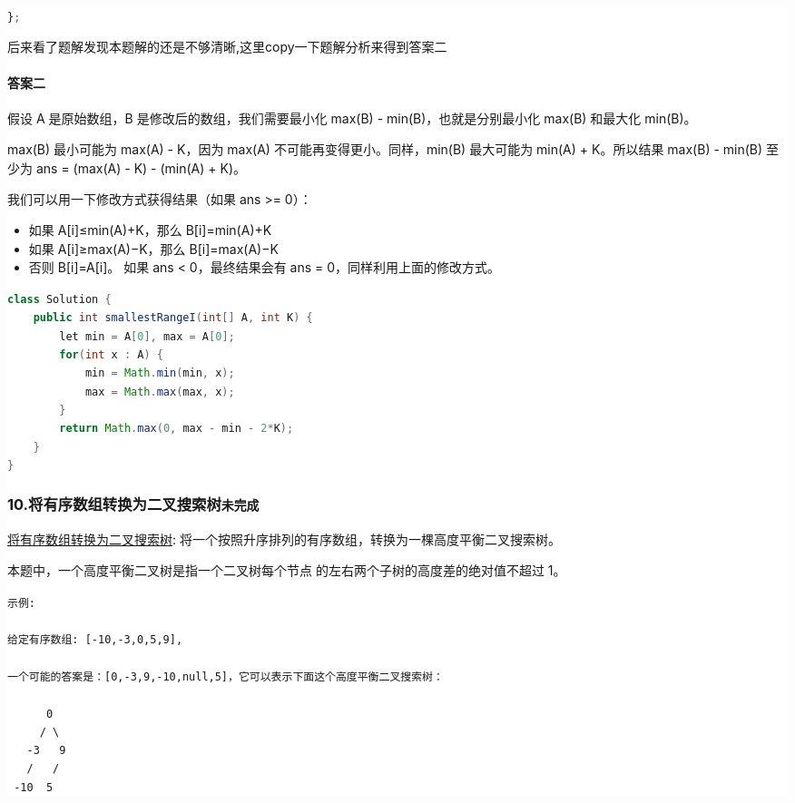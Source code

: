 ```javascript
};
```
后来看了题解发现本题解的还是不够清晰,这里copy一下题解分析来得到答案二

#### 答案二

假设 A 是原始数组，B 是修改后的数组，我们需要最小化 max(B) - min(B)，也就是分别最小化 max(B) 和最大化 min(B)。

max(B) 最小可能为 max(A) - K，因为 max(A) 不可能再变得更小。同样，min(B) 最大可能为 min(A) + K。所以结果 max(B) - min(B) 至少为 ans = (max(A) - K) - (min(A) + K)。

我们可以用一下修改方式获得结果（如果 ans >= 0）：

* 如果 A[i]≤min(A)+K，那么 B[i]=min(A)+K
* 如果 A[i]≥max(A)−K，那么 B[i]=max(A)−K
* 否则 B[i]=A[i]。
如果 ans < 0，最终结果会有 ans = 0，同样利用上面的修改方式。

```java
class Solution {
    public int smallestRangeI(int[] A, int K) {
        let min = A[0], max = A[0];
        for(int x : A) {
            min = Math.min(min, x);
            max = Math.max(max, x);
        }
        return Math.max(0, max - min - 2*K);
    }
}
```




### 10.将有序数组转换为二叉搜索树<code>未完成</code>
[将有序数组转换为二叉搜索树](https://leetcode-cn.com/problems/convert-sorted-array-to-binary-search-tree/):
将一个按照升序排列的有序数组，转换为一棵高度平衡二叉搜索树。

本题中，一个高度平衡二叉树是指一个二叉树每个节点 的左右两个子树的高度差的绝对值不超过 1。

```
示例:

给定有序数组: [-10,-3,0,5,9],

一个可能的答案是：[0,-3,9,-10,null,5]，它可以表示下面这个高度平衡二叉搜索树：

      0
     / \
   -3   9
   /   /
 -10  5

 ```

